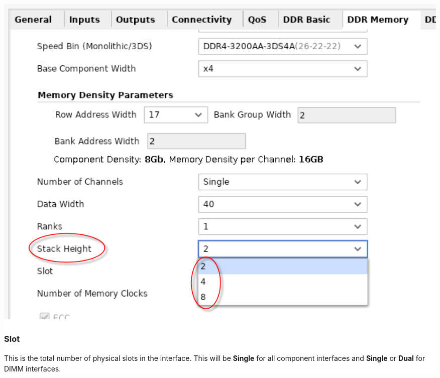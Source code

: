   ![DDR4 Stack Height](images/ddr4_memory_stack_height.png)

### Slot

This is the total number of physical slots in the interface.   This will be **Single** for all component interfaces and **Single** or **Dual** for DIMM interfaces.
